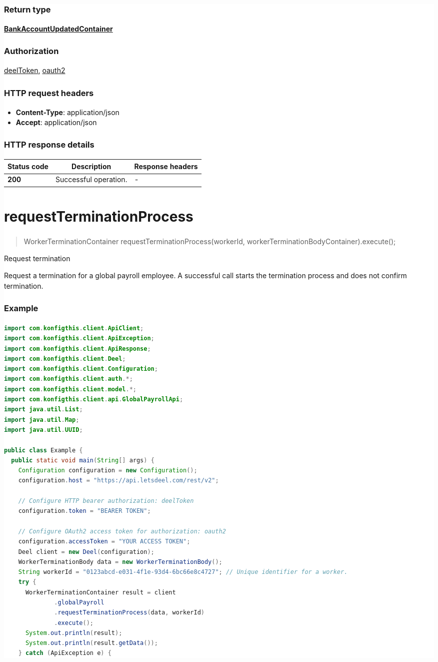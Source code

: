 ### Return type

[**BankAccountUpdatedContainer**](BankAccountUpdatedContainer.md)

### Authorization

[deelToken](../README.md#deelToken), [oauth2](../README.md#oauth2)

### HTTP request headers

 - **Content-Type**: application/json
 - **Accept**: application/json

### HTTP response details
| Status code | Description | Response headers |
|-------------|-------------|------------------|
| **200** | Successful operation. |  -  |

<a name="requestTerminationProcess"></a>
# **requestTerminationProcess**
> WorkerTerminationContainer requestTerminationProcess(workerId, workerTerminationBodyContainer).execute();

Request termination

Request a termination for a global payroll employee. A successful call starts the termination process and does not confirm termination.

### Example
```java
import com.konfigthis.client.ApiClient;
import com.konfigthis.client.ApiException;
import com.konfigthis.client.ApiResponse;
import com.konfigthis.client.Deel;
import com.konfigthis.client.Configuration;
import com.konfigthis.client.auth.*;
import com.konfigthis.client.model.*;
import com.konfigthis.client.api.GlobalPayrollApi;
import java.util.List;
import java.util.Map;
import java.util.UUID;

public class Example {
  public static void main(String[] args) {
    Configuration configuration = new Configuration();
    configuration.host = "https://api.letsdeel.com/rest/v2";
    
    // Configure HTTP bearer authorization: deelToken
    configuration.token = "BEARER TOKEN";
    
    // Configure OAuth2 access token for authorization: oauth2
    configuration.accessToken = "YOUR ACCESS TOKEN";
    Deel client = new Deel(configuration);
    WorkerTerminationBody data = new WorkerTerminationBody();
    String workerId = "0123abcd-e031-4f1e-93d4-6bc66e8c4727"; // Unique identifier for a worker.
    try {
      WorkerTerminationContainer result = client
              .globalPayroll
              .requestTerminationProcess(data, workerId)
              .execute();
      System.out.println(result);
      System.out.println(result.getData());
    } catch (ApiException e) {
```